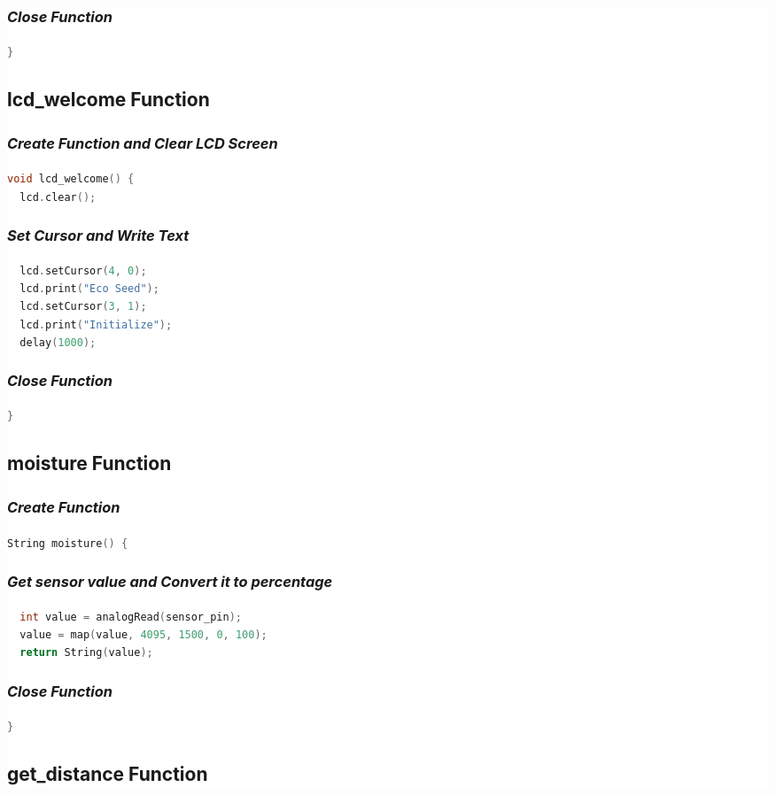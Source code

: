 ### _Close Function_

```cpp
}
```

## lcd_welcome Function

### _Create Function and Clear LCD Screen_

```cpp
void lcd_welcome() {
  lcd.clear();
```

### _Set Cursor and Write Text_

```cpp
  lcd.setCursor(4, 0);
  lcd.print("Eco Seed");
  lcd.setCursor(3, 1);
  lcd.print("Initialize");
  delay(1000);
```

### _Close Function_

```cpp
}
```

## moisture Function

### _Create Function_

```cpp
String moisture() {
```

### _Get sensor value and Convert it to percentage_

```cpp
  int value = analogRead(sensor_pin);
  value = map(value, 4095, 1500, 0, 100);
  return String(value);
```

### _Close Function_

```cpp
}
```

## get_distance Function
